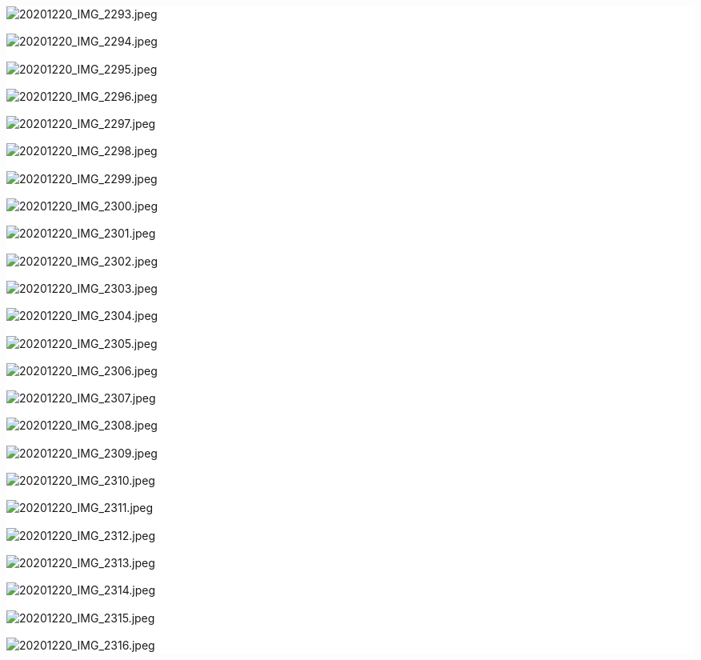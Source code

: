 ![20201220_IMG_2293.jpeg](20201220_IMG_2293.jpeg)

![20201220_IMG_2294.jpeg](20201220_IMG_2294.jpeg)

![20201220_IMG_2295.jpeg](20201220_IMG_2295.jpeg)

![20201220_IMG_2296.jpeg](20201220_IMG_2296.jpeg)

![20201220_IMG_2297.jpeg](20201220_IMG_2297.jpeg)

![20201220_IMG_2298.jpeg](20201220_IMG_2298.jpeg)

![20201220_IMG_2299.jpeg](20201220_IMG_2299.jpeg)

![20201220_IMG_2300.jpeg](20201220_IMG_2300.jpeg)

![20201220_IMG_2301.jpeg](20201220_IMG_2301.jpeg)

![20201220_IMG_2302.jpeg](20201220_IMG_2302.jpeg)

![20201220_IMG_2303.jpeg](20201220_IMG_2303.jpeg)

![20201220_IMG_2304.jpeg](20201220_IMG_2304.jpeg)

![20201220_IMG_2305.jpeg](20201220_IMG_2305.jpeg)

![20201220_IMG_2306.jpeg](20201220_IMG_2306.jpeg)

![20201220_IMG_2307.jpeg](20201220_IMG_2307.jpeg)

![20201220_IMG_2308.jpeg](20201220_IMG_2308.jpeg)

![20201220_IMG_2309.jpeg](20201220_IMG_2309.jpeg)

![20201220_IMG_2310.jpeg](20201220_IMG_2310.jpeg)

![20201220_IMG_2311.jpeg](20201220_IMG_2311.jpeg)

![20201220_IMG_2312.jpeg](20201220_IMG_2312.jpeg)

![20201220_IMG_2313.jpeg](20201220_IMG_2313.jpeg)

![20201220_IMG_2314.jpeg](20201220_IMG_2314.jpeg)

![20201220_IMG_2315.jpeg](20201220_IMG_2315.jpeg)

![20201220_IMG_2316.jpeg](20201220_IMG_2316.jpeg)
